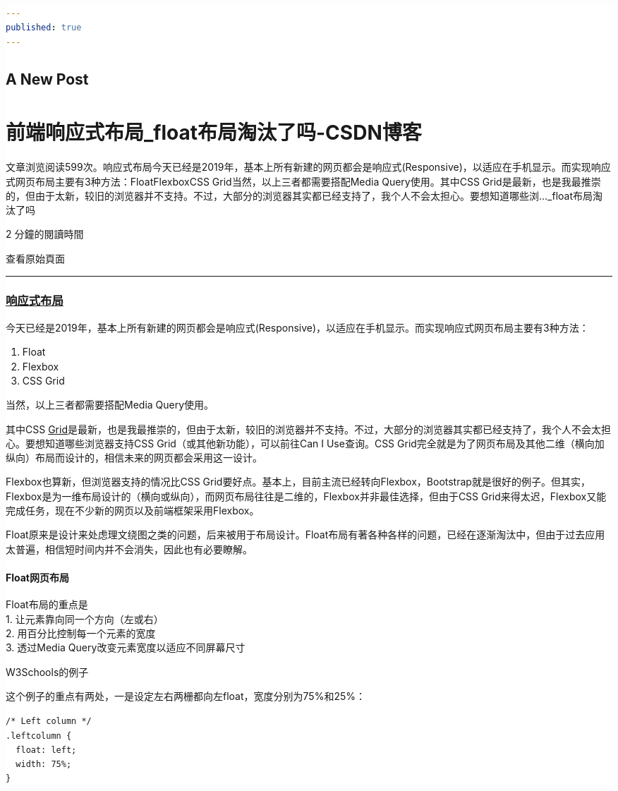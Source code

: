 ```yaml
---
published: true
---
```

## A New Post

# 前端响应式布局\_float布局淘汰了吗-CSDN博客

文章浏览阅读599次。响应式布局今天已经是2019年，基本上所有新建的网页都会是响应式(Responsive)，以适应在手机显示。而实现响应式网页布局主要有3种方法：FloatFlexboxCSS Grid当然，以上三者都需要搭配Media Query使用。其中CSS Grid是最新，也是我最推崇的，但由于太新，较旧的浏览器并不支持。不过，大部分的浏览器其实都已经支持了，我个人不会太担心。要想知道哪些浏...\_float布局淘汰了吗

2 分鐘的閱讀時間

查看原始頁面

* * *

### [响应式布局](https://so.csdn.net/so/search?q=%E5%93%8D%E5%BA%94%E5%BC%8F%E5%B8%83%E5%B1%80&spm=1001.2101.3001.7020)

今天已经是2019年，基本上所有新建的网页都会是响应式(Responsive)，以适应在手机显示。而实现响应式网页布局主要有3种方法：

1.  Float
2.  Flexbox
3.  CSS Grid

当然，以上三者都需要搭配Media Query使用。

其中CSS [Grid](https://so.csdn.net/so/search?q=Grid&spm=1001.2101.3001.7020)是最新，也是我最推崇的，但由于太新，较旧的浏览器并不支持。不过，大部分的浏览器其实都已经支持了，我个人不会太担心。要想知道哪些浏览器支持CSS Grid（或其他新功能），可以前往Can I Use查询。CSS Grid完全就是为了网页布局及其他二维（横向加纵向）布局而设计的，相信未来的网页都会采用这一设计。

Flexbox也算新，但浏览器支持的情况比CSS Grid要好点。基本上，目前主流已经转向Flexbox，Bootstrap就是很好的例子。但其实，Flexbox是为一维布局设计的（横向或纵向），而网页布局往往是二维的，Flexbox并非最佳选择，但由于CSS Grid来得太迟，Flexbox又能完成任务，现在不少新的网页以及前端框架采用Flexbox。

Float原来是设计来处虑理文绕图之类的问题，后来被用于布局设计。Float布局有著各种各样的问题，已经在逐渐淘汰中，但由于过去应用太普遍，相信短时间内并不会消失，因此也有必要瞭解。

#### Float网页布局

Float布局的重点是  
1\. 让元素靠向同一个方向（左或右）  
2\. 用百分比控制每一个元素的宽度  
3\. 透过Media Query改变元素宽度以适应不同屏幕尺寸

W3Schools的例子

这个例子的重点有两处，一是设定左右两栅都向左float，宽度分别为75%和25%：

    /* Left column */
    .leftcolumn {   
      float: left;
      width: 75%;
    }
    